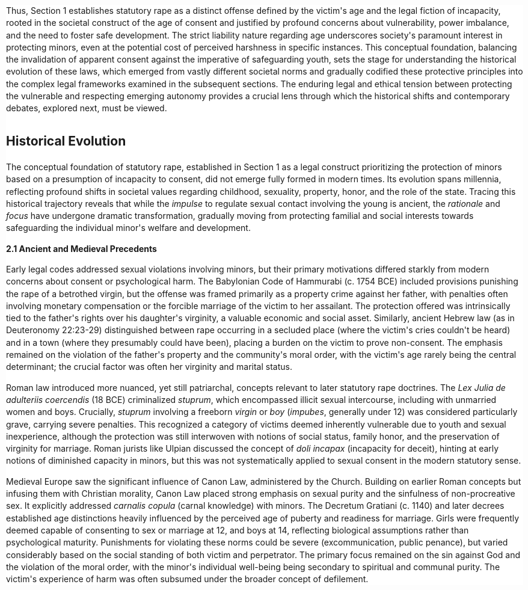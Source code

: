 Thus, Section 1 establishes statutory rape as a distinct offense defined by the victim's age and the legal fiction of incapacity, rooted in the societal construct of the age of consent and justified by profound concerns about vulnerability, power imbalance, and the need to foster safe development. The strict liability nature regarding age underscores society's paramount interest in protecting minors, even at the potential cost of perceived harshness in specific instances. This conceptual foundation, balancing the invalidation of apparent consent against the imperative of safeguarding youth, sets the stage for understanding the historical evolution of these laws, which emerged from vastly different societal norms and gradually codified these protective principles into the complex legal frameworks examined in the subsequent sections. The enduring legal and ethical tension between protecting the vulnerable and respecting emerging autonomy provides a crucial lens through which the historical shifts and contemporary debates, explored next, must be viewed.

## Historical Evolution

The conceptual foundation of statutory rape, established in Section 1 as a legal construct prioritizing the protection of minors based on a presumption of incapacity to consent, did not emerge fully formed in modern times. Its evolution spans millennia, reflecting profound shifts in societal values regarding childhood, sexuality, property, honor, and the role of the state. Tracing this historical trajectory reveals that while the *impulse* to regulate sexual contact involving the young is ancient, the *rationale* and *focus* have undergone dramatic transformation, gradually moving from protecting familial and social interests towards safeguarding the individual minor's welfare and development.

**2.1 Ancient and Medieval Precedents**

Early legal codes addressed sexual violations involving minors, but their primary motivations differed starkly from modern concerns about consent or psychological harm. The Babylonian Code of Hammurabi (c. 1754 BCE) included provisions punishing the rape of a betrothed virgin, but the offense was framed primarily as a property crime against her father, with penalties often involving monetary compensation or the forcible marriage of the victim to her assailant. The protection offered was intrinsically tied to the father's rights over his daughter's virginity, a valuable economic and social asset. Similarly, ancient Hebrew law (as in Deuteronomy 22:23-29) distinguished between rape occurring in a secluded place (where the victim's cries couldn't be heard) and in a town (where they presumably could have been), placing a burden on the victim to prove non-consent. The emphasis remained on the violation of the father's property and the community's moral order, with the victim's age rarely being the central determinant; the crucial factor was often her virginity and marital status.

Roman law introduced more nuanced, yet still patriarchal, concepts relevant to later statutory rape doctrines. The *Lex Julia de adulteriis coercendis* (18 BCE) criminalized *stuprum*, which encompassed illicit sexual intercourse, including with unmarried women and boys. Crucially, *stuprum* involving a freeborn *virgin* or *boy* (*impubes*, generally under 12) was considered particularly grave, carrying severe penalties. This recognized a category of victims deemed inherently vulnerable due to youth and sexual inexperience, although the protection was still interwoven with notions of social status, family honor, and the preservation of virginity for marriage. Roman jurists like Ulpian discussed the concept of *doli incapax* (incapacity for deceit), hinting at early notions of diminished capacity in minors, but this was not systematically applied to sexual consent in the modern statutory sense.

Medieval Europe saw the significant influence of Canon Law, administered by the Church. Building on earlier Roman concepts but infusing them with Christian morality, Canon Law placed strong emphasis on sexual purity and the sinfulness of non-procreative sex. It explicitly addressed *carnalis copula* (carnal knowledge) with minors. The Decretum Gratiani (c. 1140) and later decrees established age distinctions heavily influenced by the perceived age of puberty and readiness for marriage. Girls were frequently deemed capable of consenting to sex or marriage at 12, and boys at 14, reflecting biological assumptions rather than psychological maturity. Punishments for violating these norms could be severe (excommunication, public penance), but varied considerably based on the social standing of both victim and perpetrator. The primary focus remained on the sin against God and the violation of the moral order, with the minor's individual well-being being secondary to spiritual and communal purity. The victim's experience of harm was often subsumed under the broader concept of defilement.
